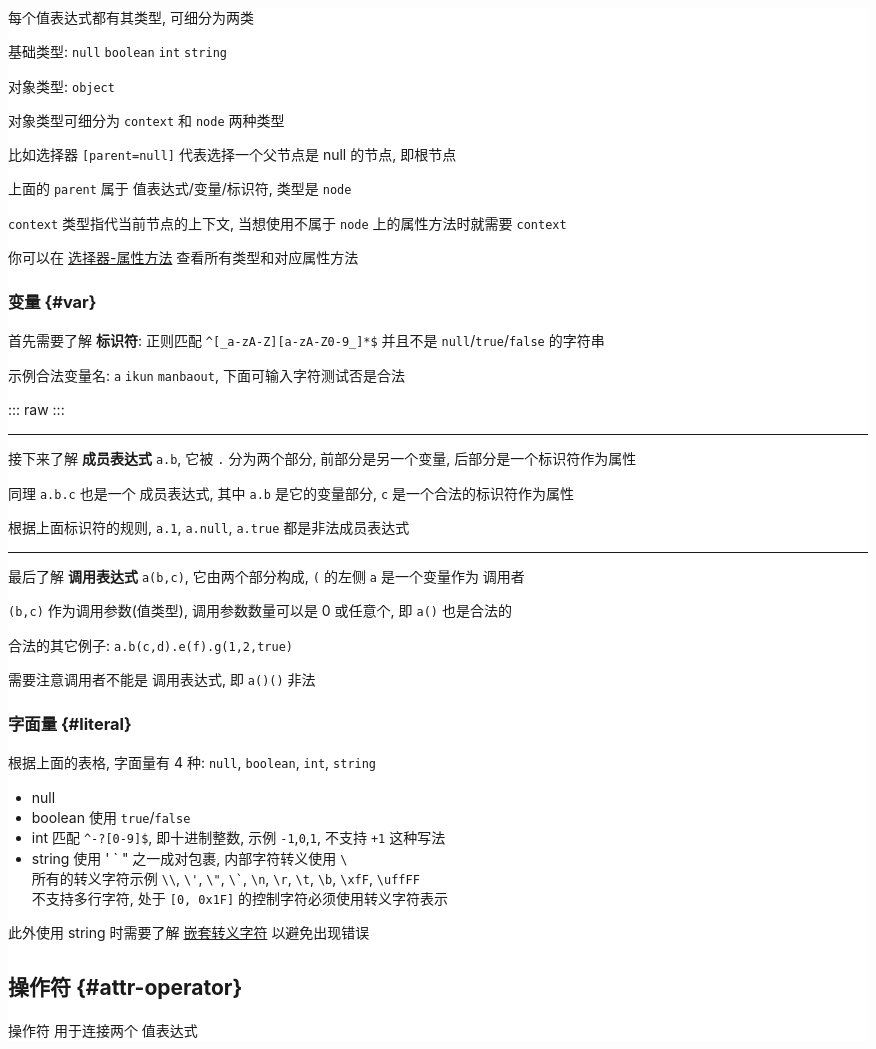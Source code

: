 每个值表达式都有其类型, 可细分为两类

基础类型: `null` `boolean` `int` `string`

对象类型: `object`

对象类型可细分为 `context` 和 `node` 两种类型

比如选择器 `[parent=null]` 代表选择一个父节点是 null 的节点, 即根节点

上面的 `parent` 属于 值表达式/变量/标识符, 类型是 `node`

`context` 类型指代当前节点的上下文, 当想使用不属于 `node` 上的属性方法时就需要 `context`

你可以在 [选择器-属性方法](./node.md) 查看所有类型和对应属性方法

### 变量 {#var}

首先需要了解 **标识符**: 正则匹配 `^[_a-zA-Z][a-zA-Z0-9_]*$` 并且不是 `null`/`true`/`false` 的字符串

示例合法变量名: `a` `ikun` `manbaout`, 下面可输入字符测试否是合法

::: raw
<IdentifierField />
:::

---

接下来了解 **成员表达式** `a.b`, 它被 `.` 分为两个部分, 前部分是另一个变量, 后部分是一个标识符作为属性

同理 `a.b.c` 也是一个 成员表达式, 其中 `a.b` 是它的变量部分, `c` 是一个合法的标识符作为属性

根据上面标识符的规则, `a.1`, `a.null`, `a.true` 都是非法成员表达式

---

最后了解 **调用表达式** `a(b,c)`, 它由两个部分构成, `(` 的左侧 `a` 是一个变量作为 调用者

`(b,c)` 作为调用参数(值类型), 调用参数数量可以是 0 或任意个, 即 `a()` 也是合法的

合法的其它例子: `a.b(c,d).e(f).g(1,2,true)`

需要注意调用者不能是 调用表达式, 即 `a()()` 非法

### 字面量 {#literal}

根据上面的表格, 字面量有 4 种: `null`, `boolean`, `int`, `string`

- null
- boolean 使用 `true`/`false`
- int 匹配 `^-?[0-9]$`, 即十进制整数, 示例 `-1`,`0`,`1`, 不支持 `+1` 这种写法
- string 使用 ' &#96; " 之一成对包裹, 内部字符转义使用 `\`\
   所有的转义字符示例 `\\`, `\'`, `\"`, `` \` ``, `\n`, `\r`, `\t`, `\b`, `\xfF`, `\uffFF`\
   不支持多行字符, 处于 `[0, 0x1F]` 的控制字符必须使用转义字符表示

此外使用 string 时需要了解 [嵌套转义字符](#nest-escape) 以避免出现错误

## 操作符 {#attr-operator}

操作符 用于连接两个 值表达式
